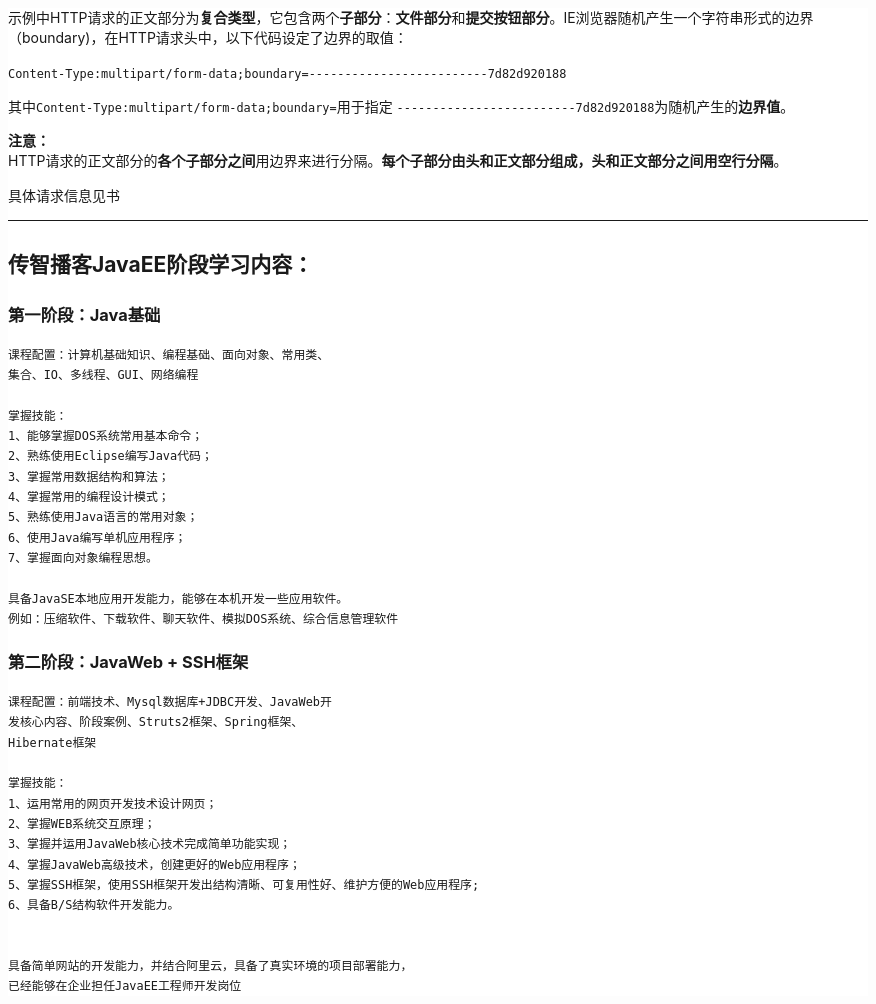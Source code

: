 
示例中HTTP请求的正文部分为**复合类型**，它包含两个**子部分**：**文件部分**和**提交按钮部分**。IE浏览器随机产生一个字符串形式的边界（boundary)，在HTTP请求头中，以下代码设定了边界的取值：  
```
Content-Type:multipart/form-data;boundary=-------------------------7d82d920188

```

 其中`Content-Type:multipart/form-data;boundary=`用于指定
 `-------------------------7d82d920188`为随机产生的**边界值**。


**注意：**  
HTTP请求的正文部分的**各个子部分之间**用边界来进行分隔。**每个子部分由头和正文部分组成，头和正文部分之间用空行分隔**。  


具体请求信息见书







------- 



## 传智播客JavaEE阶段学习内容：

### 第一阶段：Java基础
```
课程配置：计算机基础知识、编程基础、面向对象、常用类、  
集合、IO、多线程、GUI、网络编程

掌握技能：
1、能够掌握DOS系统常用基本命令；
2、熟练使用Eclipse编写Java代码；
3、掌握常用数据结构和算法；
4、掌握常用的编程设计模式；
5、熟练使用Java语言的常用对象；
6、使用Java编写单机应用程序；
7、掌握面向对象编程思想。

具备JavaSE本地应用开发能力，能够在本机开发一些应用软件。
例如：压缩软件、下载软件、聊天软件、模拟DOS系统、综合信息管理软件
```

### 第二阶段：JavaWeb + SSH框架

```
课程配置：前端技术、Mysql数据库+JDBC开发、JavaWeb开
发核心内容、阶段案例、Struts2框架、Spring框架、
Hibernate框架

掌握技能：
1、运用常用的网页开发技术设计网页；
2、掌握WEB系统交互原理；
3、掌握并运用JavaWeb核心技术完成简单功能实现；
4、掌握JavaWeb高级技术，创建更好的Web应用程序；
5、掌握SSH框架，使用SSH框架开发出结构清晰、可复用性好、维护方便的Web应用程序;
6、具备B/S结构软件开发能力。


具备简单网站的开发能力，并结合阿里云，具备了真实环境的项目部署能力，
已经能够在企业担任JavaEE工程师开发岗位
```
